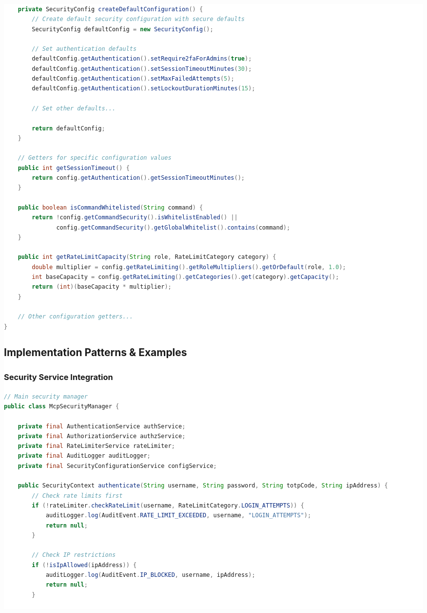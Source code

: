 ```java
    private SecurityConfig createDefaultConfiguration() {
        // Create default security configuration with secure defaults
        SecurityConfig defaultConfig = new SecurityConfig();
        
        // Set authentication defaults
        defaultConfig.getAuthentication().setRequire2faForAdmins(true);
        defaultConfig.getAuthentication().setSessionTimeoutMinutes(30);
        defaultConfig.getAuthentication().setMaxFailedAttempts(5);
        defaultConfig.getAuthentication().setLockoutDurationMinutes(15);
        
        // Set other defaults...
        
        return defaultConfig;
    }
    
    // Getters for specific configuration values
    public int getSessionTimeout() {
        return config.getAuthentication().getSessionTimeoutMinutes();
    }
    
    public boolean isCommandWhitelisted(String command) {
        return !config.getCommandSecurity().isWhitelistEnabled() || 
               config.getCommandSecurity().getGlobalWhitelist().contains(command);
    }
    
    public int getRateLimitCapacity(String role, RateLimitCategory category) {
        double multiplier = config.getRateLimiting().getRoleMultipliers().getOrDefault(role, 1.0);
        int baseCapacity = config.getRateLimiting().getCategories().get(category).getCapacity();
        return (int)(baseCapacity * multiplier);
    }
    
    // Other configuration getters...
}
```

## Implementation Patterns & Examples

### Security Service Integration

```java
// Main security manager
public class McpSecurityManager {
    
    private final AuthenticationService authService;
    private final AuthorizationService authzService;
    private final RateLimiterService rateLimiter;
    private final AuditLogger auditLogger;
    private final SecurityConfigurationService configService;
    
    public SecurityContext authenticate(String username, String password, String totpCode, String ipAddress) {
        // Check rate limits first
        if (!rateLimiter.checkRateLimit(username, RateLimitCategory.LOGIN_ATTEMPTS)) {
            auditLogger.log(AuditEvent.RATE_LIMIT_EXCEEDED, username, "LOGIN_ATTEMPTS");
            return null;
        }
        
        // Check IP restrictions
        if (!isIpAllowed(ipAddress)) {
            auditLogger.log(AuditEvent.IP_BLOCKED, username, ipAddress);
            return null;
        }
        
```